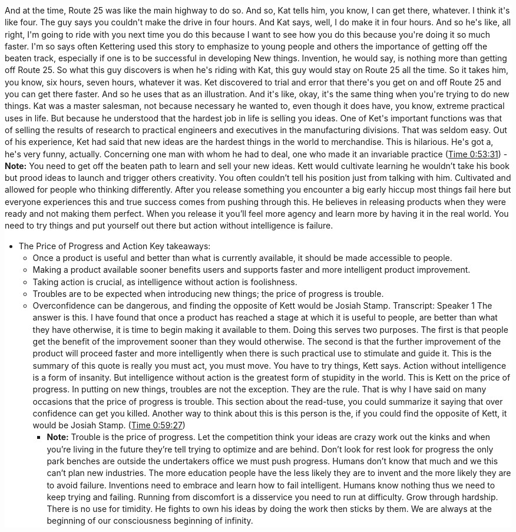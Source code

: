  And at the time, Route 25 was like the main highway to do so. And so, Kat tells him, you know, I can get there, whatever. I think it's like four. The guy says you couldn't make the drive in four hours. And Kat says, well, I do make it in four hours. And so he's like, all right, I'm going to ride with you next time you do this because I want to see how you do this because you're doing it so much faster. I'm so says often Kettering used this story to emphasize to young people and others the importance of getting off the beaten track, especially if one is to be successful in developing New things. Invention, he would say, is nothing more than getting off Route 25. So what this guy discovers is when he's riding with Kat, this guy would stay on Route 25 all the time. So it takes him, you know, six hours, seven hours, whatever it was. Ket discovered to trial and error that there's you get on and off Route 25 and you can get there faster. And so he uses that as an illustration. And it's like, okay, it's the same thing when you're trying to do new things. Kat was a master salesman, not because necessary he wanted to, even though it does have, you know, extreme practical uses in life. But because he understood that the hardest job in life is selling you ideas. One of Ket's important functions was that of selling the results of research to practical engineers and executives in the manufacturing divisions. That was seldom easy. Out of his experience, Ket had said that new ideas are the hardest things in the world to merchandise. This is hilarious. He's got a, he's very funny, actually. Concerning one man with whom he had to deal, one who made it an invariable practice ([Time 0:53:31](https://share.snipd.com/snip/5384c029-8568-4857-a4dd-3a048c9d756e))
    - **Note:** You need to get off the beaten path to learn and sell your new ideas. Kett would cultivate learning he wouldn’t take his book but prood ideas to launch and trigger others creativity. You often couldn’t tell his position just from talking with him. Cultivated and allowed for people who thinking differently. After you release something you encounter a big early hiccup most things fail here but everyone experiences this and true success comes from pushing through this. He believes in releasing products when they were ready and not making them perfect. When you release it you’ll feel more agency and learn more by having it in the real world. You need to try things and put yourself out there but action without intelligence is failure.
- The Price of Progress and Action
  Key takeaways:
  - Once a product is useful and better than what is currently available, it should be made accessible to people.
  - Making a product available sooner benefits users and supports faster and more intelligent product improvement.
  - Taking action is crucial, as intelligence without action is foolishness.
  - Troubles are to be expected when introducing new things; the price of progress is trouble.
  - Overconfidence can be dangerous, and finding the opposite of Kett would be Josiah Stamp.
  Transcript:
  Speaker 1
  The answer is this. I have found that once a product has reached a stage at which it is useful to people, are better than what they have otherwise, it is time to begin making it available to them. Doing this serves two purposes. The first is that people get the benefit of the improvement sooner than they would otherwise. The second is that the further improvement of the product will proceed faster and more intelligently when there is such practical use to stimulate and guide it. This is the summary of this quote is really you must act, you must move. You have to try things, Kett says. Action without intelligence is a form of insanity. But intelligence without action is the greatest form of stupidity in the world. This is Kett on the price of progress. In putting on new things, troubles are not the exception. They are the rule. That is why I have said on many occasions that the price of progress is trouble. This section about the read-tuse, you could summarize it saying that over confidence can get you killed. Another way to think about this is this person is the, if you could find the opposite of Kett, it would be Josiah Stamp. ([Time 0:59:27](https://share.snipd.com/snip/51ea7fd6-fef0-42c2-98f4-8893c82dc89a))
    - **Note:** Trouble is the price of progress. Let the competition think your ideas are crazy work out the kinks and when you’re living in the future they’re tell trying to optimize and are behind. Don’t look for rest look for progress the only park benches are outside the undertakers office we must push progress. Humans don’t know that much and we this can’t plan new industries. The more education people have the less likely they are to invent and the more likely they are to avoid failure. Inventions need to embrace and learn how to fail intelligent. Humans know nothing thus we need to keep trying and failing. Running from discomfort is a disservice you need to run at difficulty. Grow through hardship. There is no use for timidity. He fights to own his ideas by doing the work then sticks by them. We are always at the beginning of our consciousness beginning of infinity.
